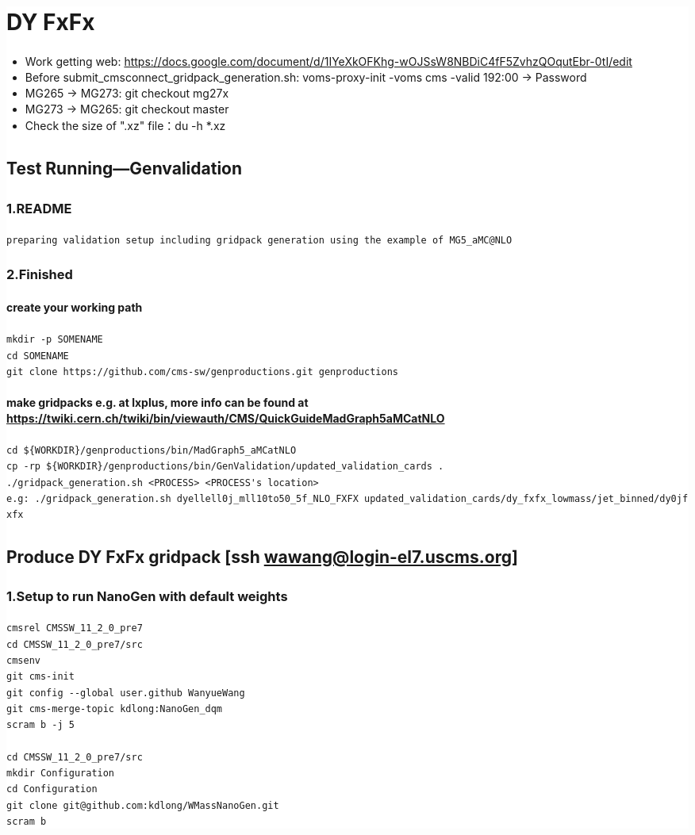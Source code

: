 # DY FxFx

* Work getting web: https://docs.google.com/document/d/1IYeXkOFKhg-wOJSsW8NBDiC4fF5ZvhzQOqutEbr-0tI/edit
* Before submit_cmsconnect_gridpack_generation.sh: voms-proxy-init -voms cms -valid 192:00 -> Password
* MG265 -> MG273: git checkout mg27x
* MG273 -> MG265: git checkout master
* Check the size of ".xz" file：du -h *.xz

## Test Running—Genvalidation

### 1.README
    preparing validation setup including gridpack generation using the example of MG5_aMC@NLO

### 2.Finished
#### create your working path
    mkdir -p SOMENAME
    cd SOMENAME
    git clone https://github.com/cms-sw/genproductions.git genproductions
#### make gridpacks e.g. at lxplus, more info can be found at https://twiki.cern.ch/twiki/bin/viewauth/CMS/QuickGuideMadGraph5aMCatNLO
    cd ${WORKDIR}/genproductions/bin/MadGraph5_aMCatNLO
    cp -rp ${WORKDIR}/genproductions/bin/GenValidation/updated_validation_cards .
    ./gridpack_generation.sh <PROCESS> <PROCESS's location>
    e.g: ./gridpack_generation.sh dyellell0j_mll10to50_5f_NLO_FXFX updated_validation_cards/dy_fxfx_lowmass/jet_binned/dy0jfxfx


## Produce DY FxFx gridpack [ssh wawang@login-el7.uscms.org]

### 1.Setup to run NanoGen with default weights
    cmsrel CMSSW_11_2_0_pre7
    cd CMSSW_11_2_0_pre7/src
    cmsenv
    git cms-init
    git config --global user.github WanyueWang
    git cms-merge-topic kdlong:NanoGen_dqm
    scram b -j 5
    
    cd CMSSW_11_2_0_pre7/src
    mkdir Configuration
    cd Configuration
    git clone git@github.com:kdlong/WMassNanoGen.git
    scram b
